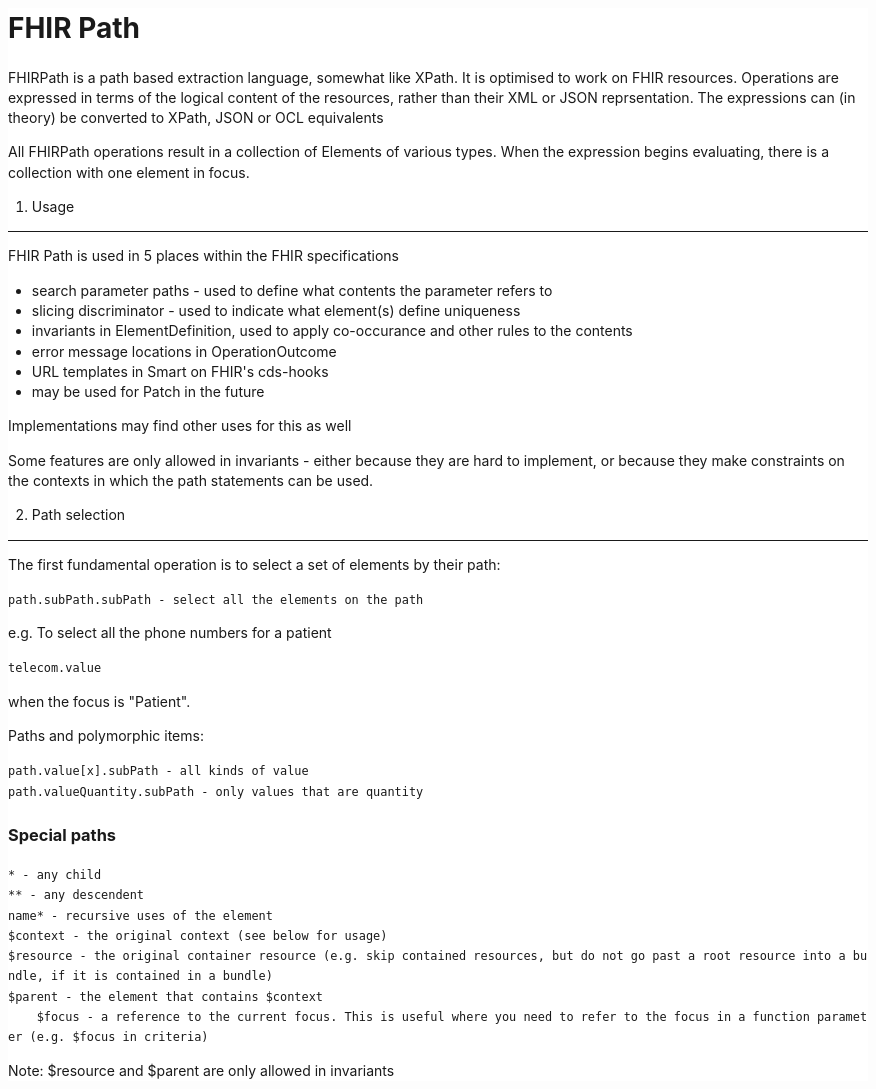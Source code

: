 FHIR Path
=========

FHIRPath is a path based extraction language, somewhat like XPath. It is optimised to work on FHIR resources. Operations are expressed in terms of the logical content of the resources, rather than their XML or JSON reprsentation. The expressions can (in theory) be converted to XPath, JSON or OCL equivalents

All FHIRPath operations result in a collection of Elements of various
types. When the expression begins evaluating, there is a collection with one element in focus. 

1. Usage
----------

FHIR Path is used in 5 places within the FHIR specifications
- search parameter paths - used to define what contents the parameter refers to 
- slicing discriminator - used to indicate what element(s) define uniqueness
- invariants in ElementDefinition, used to apply co-occurance and other rules to the contents 
- error message locations in OperationOutcome
- URL templates in Smart on FHIR's cds-hooks
- may be used for Patch in the future

Implementations may find other uses for this as well

Some features are only allowed in invariants - either because they are hard to implement, or because they make constraints on the contexts in which the path statements can be used.

2. Path selection
-----------------

The first fundamental operation is to select a set of elements by their path:

	path.subPath.subPath - select all the elements on the path
  
e.g. To select all the phone numbers for a patient

	telecom.value

when the focus is "Patient". 

Paths and polymorphic items:

	path.value[x].subPath - all kinds of value	
	path.valueQuantity.subPath - only values that are quantity
 
### Special paths

	* - any child
	** - any descendent
	name* - recursive uses of the element 
	$context - the original context (see below for usage)
	$resource - the original container resource (e.g. skip contained resources, but do not go past a root resource into a bundle, if it is contained in a bundle)
	$parent - the element that contains $context
        $focus - a reference to the current focus. This is useful where you need to refer to the focus in a function parameter (e.g. $focus in criteria)

Note: $resource and $parent are only allowed in invariants
 